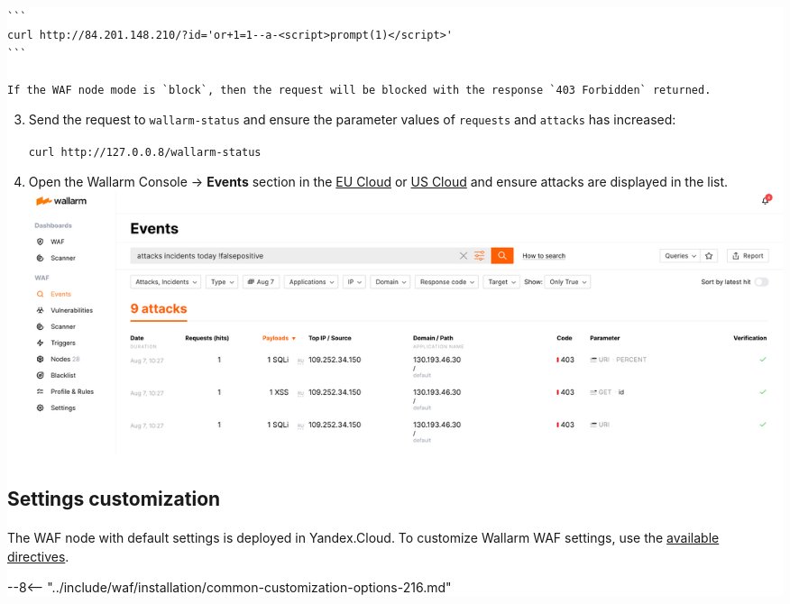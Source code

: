    ```
    curl http://84.201.148.210/?id='or+1=1--a-<script>prompt(1)</script>'
    ```

    If the WAF node mode is `block`, then the request will be blocked with the response `403 Forbidden` returned.
3. Send the request to `wallarm-status` and ensure the parameter values of `requests` and `attacks` has increased:

    ```bash
    curl http://127.0.0.8/wallarm-status
    ```
4. Open the Wallarm Console → **Events** section in the [EU Cloud](https://my.wallarm.com/search) or [US Cloud](https://us1.my.wallarm.com/search) and ensure attacks are displayed in the list.
    ![!Attacks in the interface](../../images/admin-guides/test-attacks.png)

## Settings customization

The WAF node with default settings is deployed in Yandex.Cloud. To customize Wallarm WAF settings, use the [available directives](../configure-parameters-en.md).

--8<-- "../include/waf/installation/common-customization-options-216.md"
